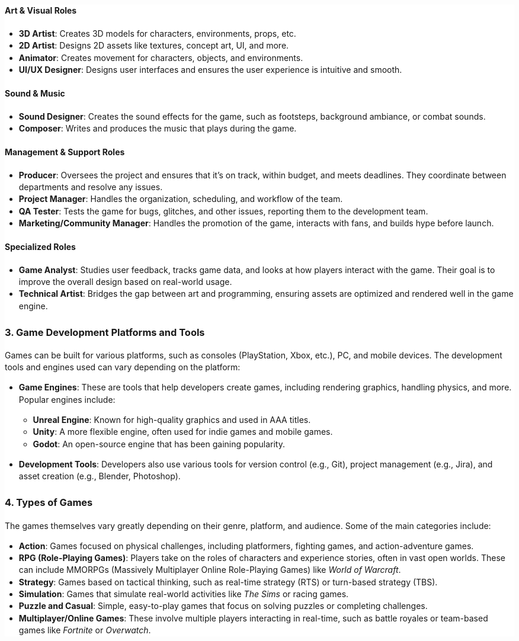 #### **Art & Visual Roles**

- **3D Artist**: Creates 3D models for characters, environments, props, etc.
- **2D Artist**: Designs 2D assets like textures, concept art, UI, and more.
- **Animator**: Creates movement for characters, objects, and environments.
- **UI/UX Designer**: Designs user interfaces and ensures the user experience is intuitive and smooth.

#### **Sound & Music**

- **Sound Designer**: Creates the sound effects for the game, such as footsteps, background ambiance, or combat sounds.
- **Composer**: Writes and produces the music that plays during the game.

#### **Management & Support Roles**

- **Producer**: Oversees the project and ensures that it’s on track, within budget, and meets deadlines. They coordinate between departments and resolve any issues.
- **Project Manager**: Handles the organization, scheduling, and workflow of the team.
- **QA Tester**: Tests the game for bugs, glitches, and other issues, reporting them to the development team.
- **Marketing/Community Manager**: Handles the promotion of the game, interacts with fans, and builds hype before launch.

#### **Specialized Roles**

- **Game Analyst**: Studies user feedback, tracks game data, and looks at how players interact with the game. Their goal is to improve the overall design based on real-world usage.
- **Technical Artist**: Bridges the gap between art and programming, ensuring assets are optimized and rendered well in the game engine.

### 3. **Game Development Platforms and Tools**

Games can be built for various platforms, such as consoles (PlayStation, Xbox, etc.), PC, and mobile devices. The development tools and engines used can vary depending on the platform:

- **Game Engines**: These are tools that help developers create games, including rendering graphics, handling physics, and more. Popular engines include:
    
    - **Unreal Engine**: Known for high-quality graphics and used in AAA titles.
    - **Unity**: A more flexible engine, often used for indie games and mobile games.
    - **Godot**: An open-source engine that has been gaining popularity.
- **Development Tools**: Developers also use various tools for version control (e.g., Git), project management (e.g., Jira), and asset creation (e.g., Blender, Photoshop).
    

### 4. **Types of Games**

The games themselves vary greatly depending on their genre, platform, and audience. Some of the main categories include:

- **Action**: Games focused on physical challenges, including platformers, fighting games, and action-adventure games.
- **RPG (Role-Playing Games)**: Players take on the roles of characters and experience stories, often in vast open worlds. These can include MMORPGs (Massively Multiplayer Online Role-Playing Games) like _World of Warcraft_.
- **Strategy**: Games based on tactical thinking, such as real-time strategy (RTS) or turn-based strategy (TBS).
- **Simulation**: Games that simulate real-world activities like _The Sims_ or racing games.
- **Puzzle and Casual**: Simple, easy-to-play games that focus on solving puzzles or completing challenges.
- **Multiplayer/Online Games**: These involve multiple players interacting in real-time, such as battle royales or team-based games like _Fortnite_ or _Overwatch_.
